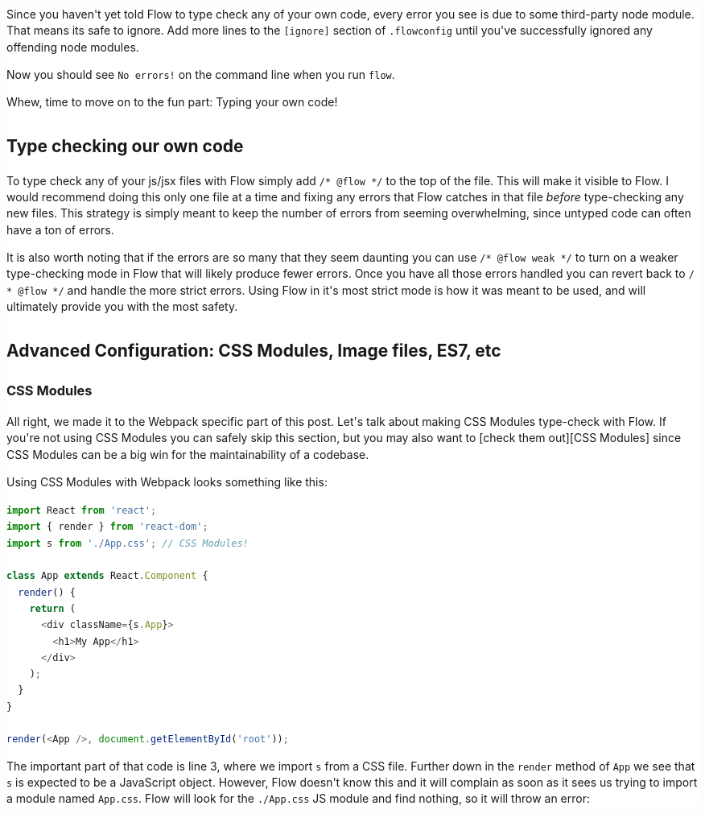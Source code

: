 Since you haven't yet told Flow to type check any of your own code, every error you see is due to some third-party node module. That means its safe to ignore. Add more lines to the `[ignore]` section of `.flowconfig` until you've successfully ignored any offending node modules.

Now you should see `No errors!` on the command line when you run `flow`.

Whew, time to move on to the fun part: Typing your own code!

## Type checking our own code

To type check any of your js/jsx files with Flow simply add `/* @flow */` to the top of the file. This will make it visible to Flow. I would recommend doing this only one file at a time and fixing any errors that Flow catches in that file _before_ type-checking any new files. This strategy is simply meant to keep the number of errors from seeming overwhelming, since untyped code can often have a ton of errors.

It is also worth noting that if the errors are so many that they seem daunting you can use `/* @flow weak */` to turn on a weaker type-checking mode in Flow that will likely produce fewer errors. Once you have all those errors handled you can revert back to `/* @flow */` and handle the more strict errors. Using Flow in it's most strict mode is how it was meant to be used, and will ultimately provide you with the most safety.

## Advanced Configuration: CSS Modules, Image files, ES7, etc

### CSS Modules

All right, we made it to the Webpack specific part of this post. Let's talk about making CSS Modules type-check with Flow. If you're not using CSS Modules you can safely skip this section, but you may also want to [check them out][CSS Modules] since CSS Modules can be a big win for the maintainability of a codebase.

Using CSS Modules with Webpack looks something like this:

```js
import React from 'react';
import { render } from 'react-dom';
import s from './App.css'; // CSS Modules!

class App extends React.Component {
  render() {
    return (
      <div className={s.App}>
        <h1>My App</h1>
      </div>
    );
  }
}

render(<App />, document.getElementById('root'));
```

The important part of that code is line 3, where we import `s` from a CSS file. Further down in the `render` method of `App` we see that `s` is expected to be a JavaScript object. However, Flow doesn't know this and it will complain as soon as it sees us trying to import a module named `App.css`. Flow will look for the `./App.css` JS module and find nothing, so it will throw an error:


[Babel Flow plugin]: https://www.npmjs.com/package/babel-plugin-transform-flow-strip-types
[Flow]: http://flowtype.org/
[Webpack]: https://webpack.github.io/
[Babel]: http://babeljs.io/
[Stylus]: http://stylus-lang.com/
[declaration files]: https://flowtype.org/docs/declarations.html